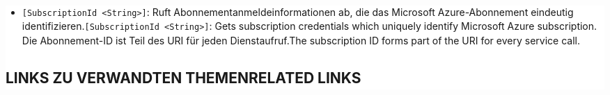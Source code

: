   - <span data-ttu-id="1b0ab-156">`[SubscriptionId <String>]`: Ruft Abonnementanmeldeinformationen ab, die das Microsoft Azure-Abonnement eindeutig identifizieren.</span><span class="sxs-lookup"><span data-stu-id="1b0ab-156">`[SubscriptionId <String>]`: Gets subscription credentials which uniquely identify Microsoft Azure subscription.</span></span> <span data-ttu-id="1b0ab-157">Die Abonnement-ID ist Teil des URI für jeden Dienstaufruf.</span><span class="sxs-lookup"><span data-stu-id="1b0ab-157">The subscription ID forms part of the URI for every service call.</span></span>

## <span data-ttu-id="1b0ab-158">LINKS ZU VERWANDTEN THEMEN</span><span class="sxs-lookup"><span data-stu-id="1b0ab-158">RELATED LINKS</span></span>

